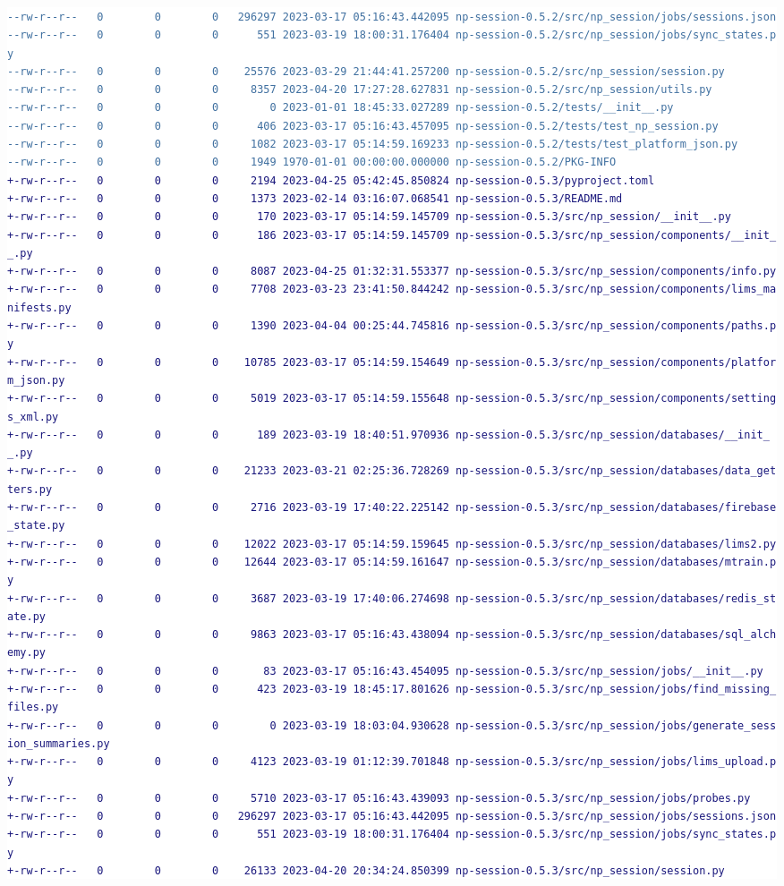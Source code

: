 ```diff
--rw-r--r--   0        0        0   296297 2023-03-17 05:16:43.442095 np-session-0.5.2/src/np_session/jobs/sessions.json
--rw-r--r--   0        0        0      551 2023-03-19 18:00:31.176404 np-session-0.5.2/src/np_session/jobs/sync_states.py
--rw-r--r--   0        0        0    25576 2023-03-29 21:44:41.257200 np-session-0.5.2/src/np_session/session.py
--rw-r--r--   0        0        0     8357 2023-04-20 17:27:28.627831 np-session-0.5.2/src/np_session/utils.py
--rw-r--r--   0        0        0        0 2023-01-01 18:45:33.027289 np-session-0.5.2/tests/__init__.py
--rw-r--r--   0        0        0      406 2023-03-17 05:16:43.457095 np-session-0.5.2/tests/test_np_session.py
--rw-r--r--   0        0        0     1082 2023-03-17 05:14:59.169233 np-session-0.5.2/tests/test_platform_json.py
--rw-r--r--   0        0        0     1949 1970-01-01 00:00:00.000000 np-session-0.5.2/PKG-INFO
+-rw-r--r--   0        0        0     2194 2023-04-25 05:42:45.850824 np-session-0.5.3/pyproject.toml
+-rw-r--r--   0        0        0     1373 2023-02-14 03:16:07.068541 np-session-0.5.3/README.md
+-rw-r--r--   0        0        0      170 2023-03-17 05:14:59.145709 np-session-0.5.3/src/np_session/__init__.py
+-rw-r--r--   0        0        0      186 2023-03-17 05:14:59.145709 np-session-0.5.3/src/np_session/components/__init__.py
+-rw-r--r--   0        0        0     8087 2023-04-25 01:32:31.553377 np-session-0.5.3/src/np_session/components/info.py
+-rw-r--r--   0        0        0     7708 2023-03-23 23:41:50.844242 np-session-0.5.3/src/np_session/components/lims_manifests.py
+-rw-r--r--   0        0        0     1390 2023-04-04 00:25:44.745816 np-session-0.5.3/src/np_session/components/paths.py
+-rw-r--r--   0        0        0    10785 2023-03-17 05:14:59.154649 np-session-0.5.3/src/np_session/components/platform_json.py
+-rw-r--r--   0        0        0     5019 2023-03-17 05:14:59.155648 np-session-0.5.3/src/np_session/components/settings_xml.py
+-rw-r--r--   0        0        0      189 2023-03-19 18:40:51.970936 np-session-0.5.3/src/np_session/databases/__init__.py
+-rw-r--r--   0        0        0    21233 2023-03-21 02:25:36.728269 np-session-0.5.3/src/np_session/databases/data_getters.py
+-rw-r--r--   0        0        0     2716 2023-03-19 17:40:22.225142 np-session-0.5.3/src/np_session/databases/firebase_state.py
+-rw-r--r--   0        0        0    12022 2023-03-17 05:14:59.159645 np-session-0.5.3/src/np_session/databases/lims2.py
+-rw-r--r--   0        0        0    12644 2023-03-17 05:14:59.161647 np-session-0.5.3/src/np_session/databases/mtrain.py
+-rw-r--r--   0        0        0     3687 2023-03-19 17:40:06.274698 np-session-0.5.3/src/np_session/databases/redis_state.py
+-rw-r--r--   0        0        0     9863 2023-03-17 05:16:43.438094 np-session-0.5.3/src/np_session/databases/sql_alchemy.py
+-rw-r--r--   0        0        0       83 2023-03-17 05:16:43.454095 np-session-0.5.3/src/np_session/jobs/__init__.py
+-rw-r--r--   0        0        0      423 2023-03-19 18:45:17.801626 np-session-0.5.3/src/np_session/jobs/find_missing_files.py
+-rw-r--r--   0        0        0        0 2023-03-19 18:03:04.930628 np-session-0.5.3/src/np_session/jobs/generate_session_summaries.py
+-rw-r--r--   0        0        0     4123 2023-03-19 01:12:39.701848 np-session-0.5.3/src/np_session/jobs/lims_upload.py
+-rw-r--r--   0        0        0     5710 2023-03-17 05:16:43.439093 np-session-0.5.3/src/np_session/jobs/probes.py
+-rw-r--r--   0        0        0   296297 2023-03-17 05:16:43.442095 np-session-0.5.3/src/np_session/jobs/sessions.json
+-rw-r--r--   0        0        0      551 2023-03-19 18:00:31.176404 np-session-0.5.3/src/np_session/jobs/sync_states.py
+-rw-r--r--   0        0        0    26133 2023-04-20 20:34:24.850399 np-session-0.5.3/src/np_session/session.py
```